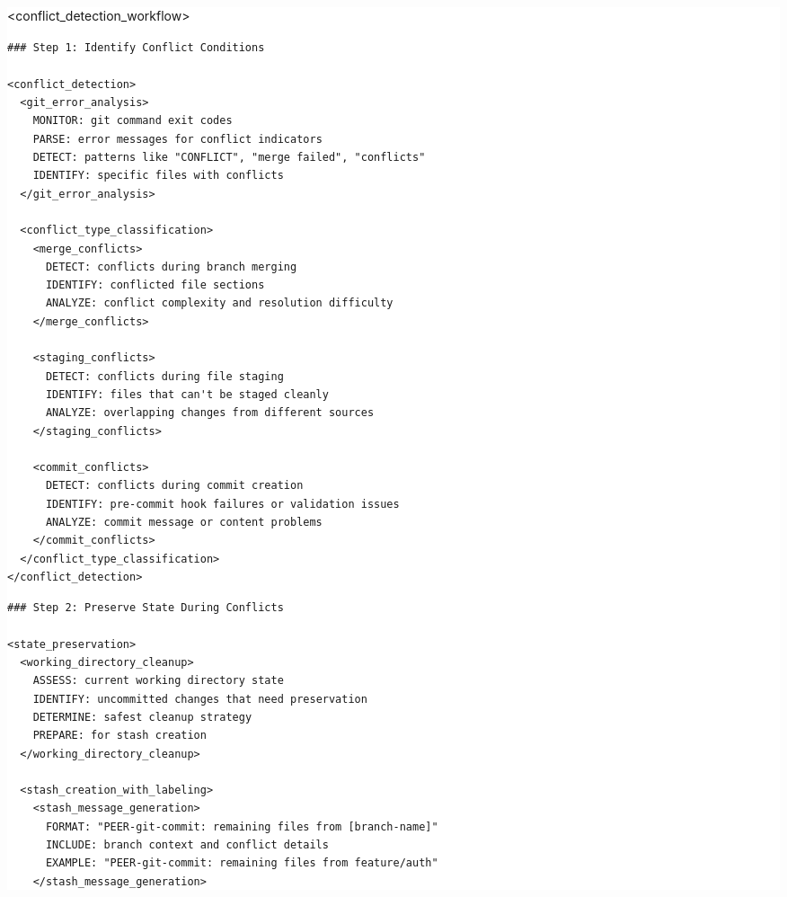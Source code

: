 <conflict_detection_workflow>
  
  <step number="1" name="conflict_identification">
    
    ### Step 1: Identify Conflict Conditions
    
    <conflict_detection>
      <git_error_analysis>
        MONITOR: git command exit codes
        PARSE: error messages for conflict indicators
        DETECT: patterns like "CONFLICT", "merge failed", "conflicts"
        IDENTIFY: specific files with conflicts
      </git_error_analysis>
      
      <conflict_type_classification>
        <merge_conflicts>
          DETECT: conflicts during branch merging
          IDENTIFY: conflicted file sections
          ANALYZE: conflict complexity and resolution difficulty
        </merge_conflicts>
        
        <staging_conflicts>
          DETECT: conflicts during file staging
          IDENTIFY: files that can't be staged cleanly
          ANALYZE: overlapping changes from different sources
        </staging_conflicts>
        
        <commit_conflicts>
          DETECT: conflicts during commit creation
          IDENTIFY: pre-commit hook failures or validation issues
          ANALYZE: commit message or content problems
        </commit_conflicts>
      </conflict_type_classification>
    </conflict_detection>
    
  </step>
  
  <step number="2" name="conflict_state_preservation">
    
    ### Step 2: Preserve State During Conflicts
    
    <state_preservation>
      <working_directory_cleanup>
        ASSESS: current working directory state
        IDENTIFY: uncommitted changes that need preservation
        DETERMINE: safest cleanup strategy
        PREPARE: for stash creation
      </working_directory_cleanup>
      
      <stash_creation_with_labeling>
        <stash_message_generation>
          FORMAT: "PEER-git-commit: remaining files from [branch-name]"
          INCLUDE: branch context and conflict details
          EXAMPLE: "PEER-git-commit: remaining files from feature/auth"
        </stash_message_generation>
        